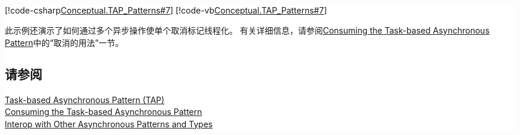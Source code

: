  [!code-csharp[Conceptual.TAP_Patterns#7](../../../samples/snippets/csharp/VS_Snippets_CLR/conceptual.tap_patterns/cs/patterns1.cs#7)]
 [!code-vb[Conceptual.TAP_Patterns#7](../../../samples/snippets/visualbasic/VS_Snippets_CLR/conceptual.tap_patterns/vb/patterns1.vb#7)]  
  
 此示例还演示了如何通过多个异步操作使单个取消标记线程化。  有关详细信息，请参阅[Consuming the Task\-based Asynchronous Pattern](../../../docs/standard/asynchronous-programming-patterns/consuming-the-task-based-asynchronous-pattern.md)中的“取消的用法”一节。  
  
## 请参阅  
 [Task\-based Asynchronous Pattern \(TAP\)](../../../docs/standard/asynchronous-programming-patterns/task-based-asynchronous-pattern-tap.md)   
 [Consuming the Task\-based Asynchronous Pattern](../../../docs/standard/asynchronous-programming-patterns/consuming-the-task-based-asynchronous-pattern.md)   
 [Interop with Other Asynchronous Patterns and Types](../../../docs/standard/asynchronous-programming-patterns/interop-with-other-asynchronous-patterns-and-types.md)